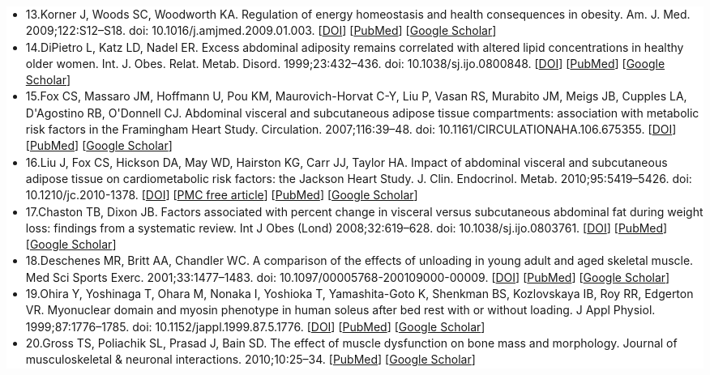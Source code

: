 * 13.Korner J, Woods SC, Woodworth KA. Regulation of energy homeostasis and health consequences in obesity. Am. J. Med. 2009;122:S12–S18. doi: 10.1016/j.amjmed.2009.01.003. [[DOI](https://doi.org/10.1016/j.amjmed.2009.01.003)] [[PubMed](https://pubmed.ncbi.nlm.nih.gov/19410672/)] [[Google Scholar](https://scholar.google.com/scholar_lookup?journal=Am.%20J.%20Med&title=Regulation%20of%20energy%20homeostasis%20and%20health%20consequences%20in%20obesity&author=J%20Korner&author=SC%20Woods&author=KA%20Woodworth&volume=122&publication_year=2009&pages=S12-S18&pmid=19410672&doi=10.1016/j.amjmed.2009.01.003&)]
* 14.DiPietro L, Katz LD, Nadel ER. Excess abdominal adiposity remains correlated with altered lipid concentrations in healthy older women. Int. J. Obes. Relat. Metab. Disord. 1999;23:432–436. doi: 10.1038/sj.ijo.0800848. [[DOI](https://doi.org/10.1038/sj.ijo.0800848)] [[PubMed](https://pubmed.ncbi.nlm.nih.gov/10340823/)] [[Google Scholar](https://scholar.google.com/scholar_lookup?journal=Int.%20J.%20Obes.%20Relat.%20Metab.%20Disord&title=Excess%20abdominal%20adiposity%20remains%20correlated%20with%20altered%20lipid%20concentrations%20in%20healthy%20older%20women&author=L%20DiPietro&author=LD%20Katz&author=ER%20Nadel&volume=23&publication_year=1999&pages=432-436&pmid=10340823&doi=10.1038/sj.ijo.0800848&)]
* 15.Fox CS, Massaro JM, Hoffmann U, Pou KM, Maurovich-Horvat C-Y, Liu P, Vasan RS, Murabito JM, Meigs JB, Cupples LA, D&apos;Agostino RB, O&apos;Donnell CJ. Abdominal visceral and subcutaneous adipose tissue compartments: association with metabolic risk factors in the Framingham Heart Study. Circulation. 2007;116:39–48. doi: 10.1161/CIRCULATIONAHA.106.675355. [[DOI](https://doi.org/10.1161/CIRCULATIONAHA.106.675355)] [[PubMed](https://pubmed.ncbi.nlm.nih.gov/17576866/)] [[Google Scholar](https://scholar.google.com/scholar_lookup?journal=Circulation&title=Abdominal%20visceral%20and%20subcutaneous%20adipose%20tissue%20compartments:%20association%20with%20metabolic%20risk%20factors%20in%20the%20Framingham%20Heart%20Study&author=CS%20Fox&author=JM%20Massaro&author=U%20Hoffmann&author=KM%20Pou&author=C-Y%20Maurovich-Horvat&volume=116&publication_year=2007&pages=39-48&pmid=17576866&doi=10.1161/CIRCULATIONAHA.106.675355&)]
* 16.Liu J, Fox CS, Hickson DA, May WD, Hairston KG, Carr JJ, Taylor HA. Impact of abdominal visceral and subcutaneous adipose tissue on cardiometabolic risk factors: the Jackson Heart Study. J. Clin. Endocrinol. Metab. 2010;95:5419–5426. doi: 10.1210/jc.2010-1378. [[DOI](https://doi.org/10.1210/jc.2010-1378)] [[PMC free article](/articles/PMC2999970/)] [[PubMed](https://pubmed.ncbi.nlm.nih.gov/20843952/)] [[Google Scholar](https://scholar.google.com/scholar_lookup?journal=J.%20Clin.%20Endocrinol.%20Metab&title=Impact%20of%20abdominal%20visceral%20and%20subcutaneous%20adipose%20tissue%20on%20cardiometabolic%20risk%20factors:%20the%20Jackson%20Heart%20Study&author=J%20Liu&author=CS%20Fox&author=DA%20Hickson&author=WD%20May&author=KG%20Hairston&volume=95&publication_year=2010&pages=5419-5426&pmid=20843952&doi=10.1210/jc.2010-1378&)]
* 17.Chaston TB, Dixon JB. Factors associated with percent change in visceral versus subcutaneous abdominal fat during weight loss: findings from a systematic review. Int J Obes (Lond) 2008;32:619–628. doi: 10.1038/sj.ijo.0803761. [[DOI](https://doi.org/10.1038/sj.ijo.0803761)] [[PubMed](https://pubmed.ncbi.nlm.nih.gov/18180786/)] [[Google Scholar](https://scholar.google.com/scholar_lookup?journal=Int%20J%20Obes%20(Lond)&title=Factors%20associated%20with%20percent%20change%20in%20visceral%20versus%20subcutaneous%20abdominal%20fat%20during%20weight%20loss:%20findings%20from%20a%20systematic%20review&author=TB%20Chaston&author=JB%20Dixon&volume=32&publication_year=2008&pages=619-628&pmid=18180786&doi=10.1038/sj.ijo.0803761&)]
* 18.Deschenes MR, Britt AA, Chandler WC. A comparison of the effects of unloading in young adult and aged skeletal muscle. Med Sci Sports Exerc. 2001;33:1477–1483. doi: 10.1097/00005768-200109000-00009. [[DOI](https://doi.org/10.1097/00005768-200109000-00009)] [[PubMed](https://pubmed.ncbi.nlm.nih.gov/11528335/)] [[Google Scholar](https://scholar.google.com/scholar_lookup?journal=Med%20Sci%20Sports%20Exerc&title=A%20comparison%20of%20the%20effects%20of%20unloading%20in%20young%20adult%20and%20aged%20skeletal%20muscle&author=MR%20Deschenes&author=AA%20Britt&author=WC%20Chandler&volume=33&publication_year=2001&pages=1477-1483&pmid=11528335&doi=10.1097/00005768-200109000-00009&)]
* 19.Ohira Y, Yoshinaga T, Ohara M, Nonaka I, Yoshioka T, Yamashita-Goto K, Shenkman BS, Kozlovskaya IB, Roy RR, Edgerton VR. Myonuclear domain and myosin phenotype in human soleus after bed rest with or without loading. J Appl Physiol. 1999;87:1776–1785. doi: 10.1152/jappl.1999.87.5.1776. [[DOI](https://doi.org/10.1152/jappl.1999.87.5.1776)] [[PubMed](https://pubmed.ncbi.nlm.nih.gov/10562622/)] [[Google Scholar](https://scholar.google.com/scholar_lookup?journal=J%20Appl%20Physiol&title=Myonuclear%20domain%20and%20myosin%20phenotype%20in%20human%20soleus%20after%20bed%20rest%20with%20or%20without%20loading&author=Y%20Ohira&author=T%20Yoshinaga&author=M%20Ohara&author=I%20Nonaka&author=T%20Yoshioka&volume=87&publication_year=1999&pages=1776-1785&pmid=10562622&doi=10.1152/jappl.1999.87.5.1776&)]
* 20.Gross TS, Poliachik SL, Prasad J, Bain SD. The effect of muscle dysfunction on bone mass and morphology. Journal of musculoskeletal & neuronal interactions. 2010;10:25–34. [[PubMed](https://pubmed.ncbi.nlm.nih.gov/20190377/)] [[Google Scholar](https://scholar.google.com/scholar_lookup?journal=Journal%20of%20musculoskeletal%20&%20neuronal%20interactions&title=The%20effect%20of%20muscle%20dysfunction%20on%20bone%20mass%20and%20morphology&author=TS%20Gross&author=SL%20Poliachik&author=J%20Prasad&author=SD%20Bain&volume=10&publication_year=2010&pages=25-34&pmid=20190377&)]